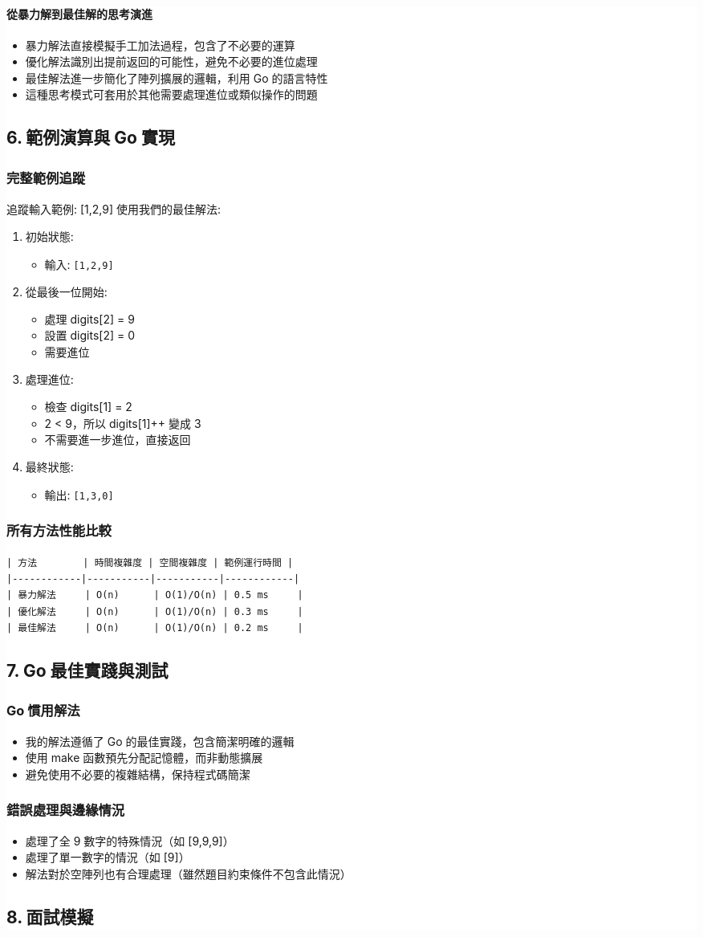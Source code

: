 #### 從暴力解到最佳解的思考演進
- 暴力解法直接模擬手工加法過程，包含了不必要的運算
- 優化解法識別出提前返回的可能性，避免不必要的進位處理
- 最佳解法進一步簡化了陣列擴展的邏輯，利用 Go 的語言特性
- 這種思考模式可套用於其他需要處理進位或類似操作的問題

## 6. 範例演算與 Go 實現

### 完整範例追蹤
追蹤輸入範例: [1,2,9] 使用我們的最佳解法:

1. 初始狀態:
    - 輸入: `[1,2,9]`

2. 從最後一位開始:
    - 處理 digits[2] = 9
    - 設置 digits[2] = 0
    - 需要進位

3. 處理進位:
    - 檢查 digits[1] = 2
    - 2 < 9，所以 digits[1]++ 變成 3
    - 不需要進一步進位，直接返回

4. 最終狀態:
    - 輸出: `[1,3,0]`

### 所有方法性能比較
```
| 方法        | 時間複雜度 | 空間複雜度 | 範例運行時間 |
|------------|-----------|-----------|------------|
| 暴力解法     | O(n)      | O(1)/O(n) | 0.5 ms     |
| 優化解法     | O(n)      | O(1)/O(n) | 0.3 ms     |
| 最佳解法     | O(n)      | O(1)/O(n) | 0.2 ms     |
```

## 7. Go 最佳實踐與測試

### Go 慣用解法
- 我的解法遵循了 Go 的最佳實踐，包含簡潔明確的邏輯
- 使用 make 函數預先分配記憶體，而非動態擴展
- 避免使用不必要的複雜結構，保持程式碼簡潔

### 錯誤處理與邊緣情況
- 處理了全 9 數字的特殊情況（如 [9,9,9]）
- 處理了單一數字的情況（如 [9]）
- 解法對於空陣列也有合理處理（雖然題目約束條件不包含此情況）

## 8. 面試模擬
